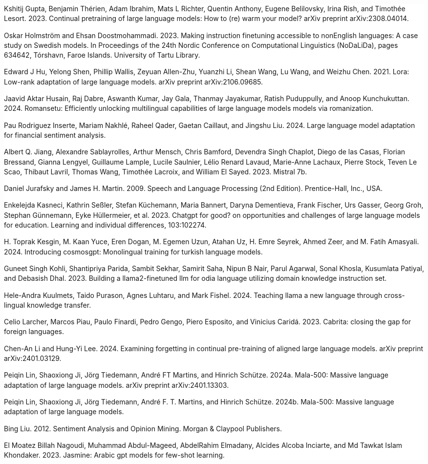 Kshitij Gupta, Benjamin Thérien, Adam Ibrahim, Mats L Richter, Quentin Anthony, Eugene Belilovsky, Irina Rish, and Timothée Lesort. 2023. Continual pretraining of large language models: How to (re) warm your model? arXiv preprint arXiv:2308.04014.

Oskar Holmström and Ehsan Doostmohammadi. 2023. Making instruction finetuning accessible to nonEnglish languages: A case study on Swedish models. In Proceedings of the 24th Nordic Conference on Computational Linguistics (NoDaLiDa), pages 634642, Tórshavn, Faroe Islands. University of Tartu Library.

Edward J Hu, Yelong Shen, Phillip Wallis, Zeyuan Allen-Zhu, Yuanzhi Li, Shean Wang, Lu Wang, and Weizhu Chen. 2021. Lora: Low-rank adaptation of large language models. arXiv preprint arXiv:2106.09685.

Jaavid Aktar Husain, Raj Dabre, Aswanth Kumar, Jay Gala, Thanmay Jayakumar, Ratish Puduppully, and Anoop Kunchukuttan. 2024. Romansetu: Efficiently unlocking multilingual capabilities of large language models models via romanization.

Pau Rodriguez Inserte, Mariam Nakhlé, Raheel Qader, Gaetan Caillaut, and Jingshu Liu. 2024. Large language model adaptation for financial sentiment analysis.

Albert Q. Jiang, Alexandre Sablayrolles, Arthur Mensch, Chris Bamford, Devendra Singh Chaplot, Diego de las Casas, Florian Bressand, Gianna Lengyel, Guillaume Lample, Lucile Saulnier, Lélio Renard Lavaud, Marie-Anne Lachaux, Pierre Stock, Teven Le Scao, Thibaut Lavril, Thomas Wang, Timothée Lacroix, and William El Sayed. 2023. Mistral 7b.

Daniel Jurafsky and James H. Martin. 2009. Speech and Language Processing (2nd Edition). Prentice-Hall, Inc., USA.

Enkelejda Kasneci, Kathrin Seßler, Stefan Küchemann, Maria Bannert, Daryna Dementieva, Frank Fischer, Urs Gasser, Georg Groh, Stephan Günnemann, Eyke Hüllermeier, et al. 2023. Chatgpt for good? on opportunities and challenges of large language models
for education. Learning and individual differences, 103:102274.

H. Toprak Kesgin, M. Kaan Yuce, Eren Dogan, M. Egemen Uzun, Atahan Uz, H. Emre Seyrek, Ahmed Zeer, and M. Fatih Amasyali. 2024. Introducing cosmosgpt: Monolingual training for turkish language models.

Guneet Singh Kohli, Shantipriya Parida, Sambit Sekhar, Samirit Saha, Nipun B Nair, Parul Agarwal, Sonal Khosla, Kusumlata Patiyal, and Debasish Dhal. 2023. Building a llama2-finetuned llm for odia language utilizing domain knowledge instruction set.

Hele-Andra Kuulmets, Taido Purason, Agnes Luhtaru, and Mark Fishel. 2024. Teaching llama a new language through cross-lingual knowledge transfer.

Celio Larcher, Marcos Piau, Paulo Finardi, Pedro Gengo, Piero Esposito, and Vinicius Caridá. 2023. Cabrita: closing the gap for foreign languages.

Chen-An Li and Hung-Yi Lee. 2024. Examining forgetting in continual pre-training of aligned large language models. arXiv preprint arXiv:2401.03129.

Peiqin Lin, Shaoxiong Ji, Jörg Tiedemann, André FT Martins, and Hinrich Schütze. 2024a. Mala-500: Massive language adaptation of large language models. arXiv preprint arXiv:2401.13303.

Peiqin Lin, Shaoxiong Ji, Jörg Tiedemann, André F. T. Martins, and Hinrich Schütze. 2024b. Mala-500: Massive language adaptation of large language models.

Bing Liu. 2012. Sentiment Analysis and Opinion Mining. Morgan \& Claypool Publishers.

El Moatez Billah Nagoudi, Muhammad Abdul-Mageed, AbdelRahim Elmadany, Alcides Alcoba Inciarte, and Md Tawkat Islam Khondaker. 2023. Jasmine: Arabic gpt models for few-shot learning.
